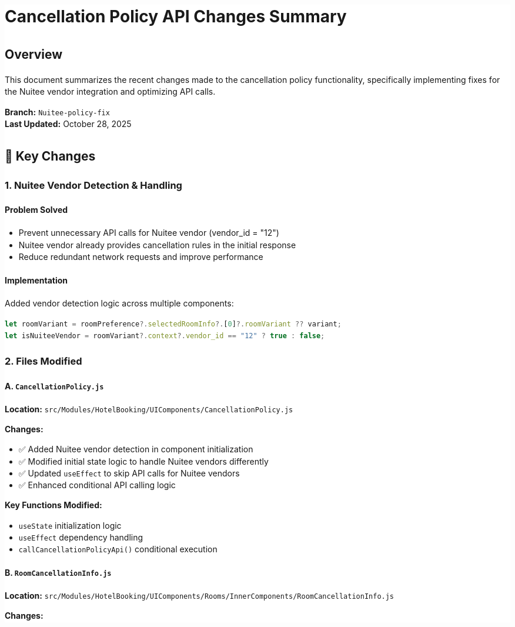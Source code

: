# Cancellation Policy API Changes Summary

## Overview

This document summarizes the recent changes made to the cancellation policy functionality, specifically implementing fixes for the Nuitee vendor integration and optimizing API calls.

**Branch:** `Nuitee-policy-fix`  
**Last Updated:** October 28, 2025

## 🎯 Key Changes

### 1. Nuitee Vendor Detection & Handling

#### Problem Solved

- Prevent unnecessary API calls for Nuitee vendor (vendor_id = "12")
- Nuitee vendor already provides cancellation rules in the initial response
- Reduce redundant network requests and improve performance

#### Implementation

Added vendor detection logic across multiple components:

```javascript
let roomVariant = roomPreference?.selectedRoomInfo?.[0]?.roomVariant ?? variant;
let isNuiteeVendor = roomVariant?.context?.vendor_id == "12" ? true : false;
```

### 2. Files Modified

#### A. `CancellationPolicy.js`

**Location:** `src/Modules/HotelBooking/UIComponents/CancellationPolicy.js`

**Changes:**

- ✅ Added Nuitee vendor detection in component initialization
- ✅ Modified initial state logic to handle Nuitee vendors differently
- ✅ Updated `useEffect` to skip API calls for Nuitee vendors
- ✅ Enhanced conditional API calling logic

**Key Functions Modified:**

- `useState` initialization logic
- `useEffect` dependency handling
- `callCancellationPolicyApi()` conditional execution

#### B. `RoomCancellationInfo.js`

**Location:** `src/Modules/HotelBooking/UIComponents/Rooms/InnerComponents/RoomCancellationInfo.js`

**Changes:**
